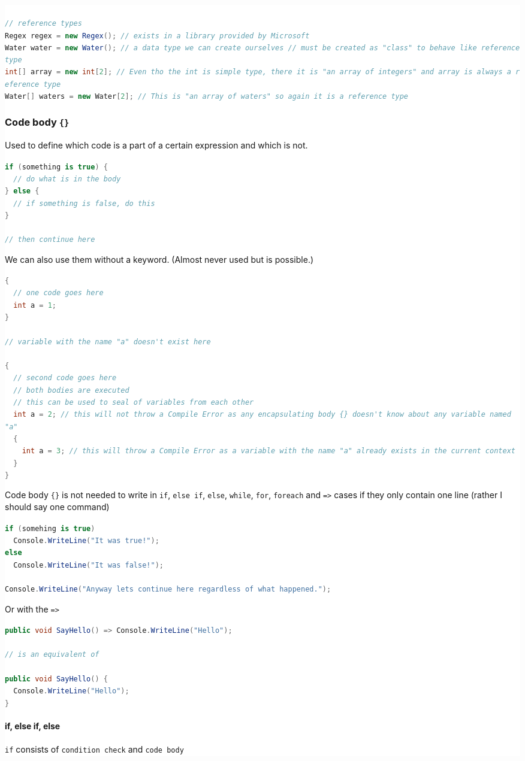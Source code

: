 ```csharp

// reference types
Regex regex = new Regex(); // exists in a library provided by Microsoft
Water water = new Water(); // a data type we can create ourselves // must be created as "class" to behave like reference type
int[] array = new int[2]; // Even tho the int is simple type, there it is "an array of integers" and array is always a reference type
Water[] waters = new Water[2]; // This is "an array of waters" so again it is a reference type
```
### Code body `{}`
Used to define which code is a part of a certain expression and which is not.
```csharp
if (something is true) {
  // do what is in the body
} else {
  // if something is false, do this
}

// then continue here
```
We can also use them without a keyword. (Almost never used but is possible.)
```csharp
{
  // one code goes here
  int a = 1;
}

// variable with the name "a" doesn't exist here

{
  // second code goes here
  // both bodies are executed
  // this can be used to seal of variables from each other
  int a = 2; // this will not throw a Compile Error as any encapsulating body {} doesn't know about any variable named "a"
  {
    int a = 3; // this will throw a Compile Error as a variable with the name "a" already exists in the current context
  }
}
```
Code body `{}` is not needed to write in `if`, `else if`, `else`, `while`, `for`, `foreach` and `=>` cases if they only contain one line (rather I should say one command)
```csharp
if (somehing is true)
  Console.WriteLine("It was true!");
else
  Console.WriteLine("It was false!");

Console.WriteLine("Anyway lets continue here regardless of what happened.");
```
Or with the `=>`
```csharp
public void SayHello() => Console.WriteLine("Hello");

// is an equivalent of

public void SayHello() {
  Console.WriteLine("Hello");
}
```
#### if, else if, else
`if` consists of `condition check` and `code body`
```csharp
```